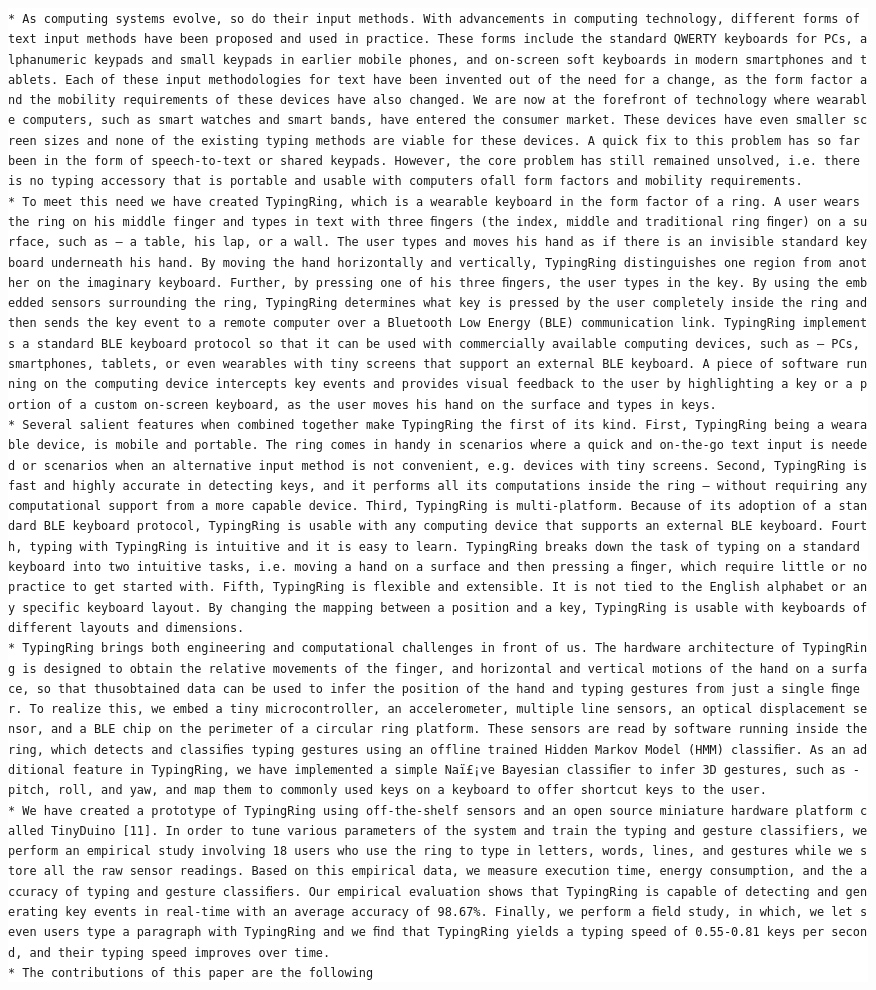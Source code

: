     * As computing systems evolve, so do their input methods. With advancements in computing technology, different forms of text input methods have been proposed and used in practice. These forms include the standard QWERTY keyboards for PCs, alphanumeric keypads and small keypads in earlier mobile phones, and on-screen soft keyboards in modern smartphones and tablets. Each of these input methodologies for text have been invented out of the need for a change, as the form factor and the mobility requirements of these devices have also changed. We are now at the forefront of technology where wearable computers, such as smart watches and smart bands, have entered the consumer market. These devices have even smaller screen sizes and none of the existing typing methods are viable for these devices. A quick fix to this problem has so far been in the form of speech-to-text or shared keypads. However, the core problem has still remained unsolved, i.e. there is no typing accessory that is portable and usable with computers ofall form factors and mobility requirements.
    * To meet this need we have created TypingRing, which is a wearable keyboard in the form factor of a ring. A user wears the ring on his middle finger and types in text with three ﬁngers (the index, middle and traditional ring ﬁnger) on a surface, such as – a table, his lap, or a wall. The user types and moves his hand as if there is an invisible standard keyboard underneath his hand. By moving the hand horizontally and vertically, TypingRing distinguishes one region from another on the imaginary keyboard. Further, by pressing one of his three ﬁngers, the user types in the key. By using the embedded sensors surrounding the ring, TypingRing determines what key is pressed by the user completely inside the ring and then sends the key event to a remote computer over a Bluetooth Low Energy (BLE) communication link. TypingRing implements a standard BLE keyboard protocol so that it can be used with commercially available computing devices, such as – PCs, smartphones, tablets, or even wearables with tiny screens that support an external BLE keyboard. A piece of software running on the computing device intercepts key events and provides visual feedback to the user by highlighting a key or a portion of a custom on-screen keyboard, as the user moves his hand on the surface and types in keys.
    * Several salient features when combined together make TypingRing the first of its kind. First, TypingRing being a wearable device, is mobile and portable. The ring comes in handy in scenarios where a quick and on-the-go text input is needed or scenarios when an alternative input method is not convenient, e.g. devices with tiny screens. Second, TypingRing is fast and highly accurate in detecting keys, and it performs all its computations inside the ring – without requiring any computational support from a more capable device. Third, TypingRing is multi-platform. Because of its adoption of a standard BLE keyboard protocol, TypingRing is usable with any computing device that supports an external BLE keyboard. Fourth, typing with TypingRing is intuitive and it is easy to learn. TypingRing breaks down the task of typing on a standard keyboard into two intuitive tasks, i.e. moving a hand on a surface and then pressing a ﬁnger, which require little or no practice to get started with. Fifth, TypingRing is flexible and extensible. It is not tied to the English alphabet or any specific keyboard layout. By changing the mapping between a position and a key, TypingRing is usable with keyboards of different layouts and dimensions.
    * TypingRing brings both engineering and computational challenges in front of us. The hardware architecture of TypingRing is designed to obtain the relative movements of the finger, and horizontal and vertical motions of the hand on a surface, so that thusobtained data can be used to infer the position of the hand and typing gestures from just a single ﬁnger. To realize this, we embed a tiny microcontroller, an accelerometer, multiple line sensors, an optical displacement sensor, and a BLE chip on the perimeter of a circular ring platform. These sensors are read by software running inside the ring, which detects and classiﬁes typing gestures using an offline trained Hidden Markov Model (HMM) classiﬁer. As an additional feature in TypingRing, we have implemented a simple Naï£¡ve Bayesian classiﬁer to infer 3D gestures, such as - pitch, roll, and yaw, and map them to commonly used keys on a keyboard to offer shortcut keys to the user.
    * We have created a prototype of TypingRing using off-the-shelf sensors and an open source miniature hardware platform called TinyDuino [11]. In order to tune various parameters of the system and train the typing and gesture classifiers, we perform an empirical study involving 18 users who use the ring to type in letters, words, lines, and gestures while we store all the raw sensor readings. Based on this empirical data, we measure execution time, energy consumption, and the accuracy of typing and gesture classiﬁers. Our empirical evaluation shows that TypingRing is capable of detecting and generating key events in real-time with an average accuracy of 98.67%. Finally, we perform a ﬁeld study, in which, we let seven users type a paragraph with TypingRing and we ﬁnd that TypingRing yields a typing speed of 0.55-0.81 keys per second, and their typing speed improves over time.
    * The contributions of this paper are the following
